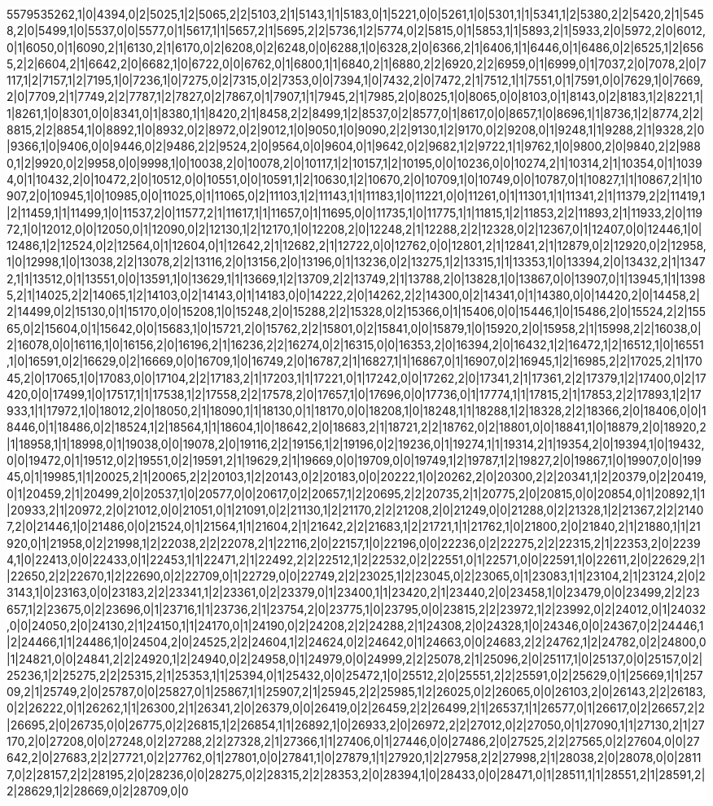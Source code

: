 5579535262,1|0|4394,0|2|5025,1|2|5065,2|2|5103,2|1|5143,1|1|5183,0|1|5221,0|0|5261,1|0|5301,1|1|5341,1|2|5380,2|2|5420,2|1|5458,2|0|5499,1|0|5537,0|0|5577,0|1|5617,1|1|5657,2|1|5695,2|2|5736,1|2|5774,0|2|5815,0|1|5853,1|1|5893,2|1|5933,2|0|5972,2|0|6012,0|1|6050,0|1|6090,2|1|6130,2|1|6170,0|2|6208,0|2|6248,0|0|6288,1|0|6328,2|0|6366,2|1|6406,1|1|6446,0|1|6486,0|2|6525,1|2|6565,2|2|6604,2|1|6642,2|0|6682,1|0|6722,0|0|6762,0|1|6800,1|1|6840,2|1|6880,2|2|6920,2|2|6959,0|1|6999,0|1|7037,2|0|7078,2|0|7117,1|2|7157,1|2|7195,1|0|7236,1|0|7275,0|2|7315,0|2|7353,0|0|7394,1|0|7432,2|0|7472,2|1|7512,1|1|7551,0|1|7591,0|0|7629,1|0|7669,2|0|7709,2|1|7749,2|2|7787,1|2|7827,0|2|7867,0|1|7907,1|1|7945,2|1|7985,2|0|8025,1|0|8065,0|0|8103,0|1|8143,0|2|8183,1|2|8221,1|1|8261,1|0|8301,0|0|8341,0|1|8380,1|1|8420,2|1|8458,2|2|8499,1|2|8537,0|2|8577,0|1|8617,0|0|8657,1|0|8696,1|1|8736,1|2|8774,2|2|8815,2|2|8854,1|0|8892,1|0|8932,0|2|8972,0|2|9012,1|0|9050,1|0|9090,2|2|9130,1|2|9170,0|2|9208,0|1|9248,1|1|9288,2|1|9328,2|0|9366,1|0|9406,0|0|9446,0|2|9486,2|2|9524,2|0|9564,0|0|9604,0|1|9642,0|2|9682,1|2|9722,1|1|9762,1|0|9800,2|0|9840,2|2|9880,1|2|9920,0|2|9958,0|0|9998,1|0|10038,2|0|10078,2|0|10117,1|2|10157,1|2|10195,0|0|10236,0|0|10274,2|1|10314,2|1|10354,0|1|10394,0|1|10432,2|0|10472,2|0|10512,0|0|10551,0|0|10591,1|2|10630,1|2|10670,2|0|10709,1|0|10749,0|0|10787,0|1|10827,1|1|10867,2|1|10907,2|0|10945,1|0|10985,0|0|11025,0|1|11065,0|2|11103,1|2|11143,1|1|11183,1|0|11221,0|0|11261,0|1|11301,1|1|11341,2|1|11379,2|2|11419,1|2|11459,1|1|11499,1|0|11537,2|0|11577,2|1|11617,1|1|11657,0|1|11695,0|0|11735,1|0|11775,1|1|11815,1|2|11853,2|2|11893,2|1|11933,2|0|11972,1|0|12012,0|0|12050,0|1|12090,0|2|12130,1|2|12170,1|0|12208,2|0|12248,2|1|12288,2|2|12328,0|2|12367,0|1|12407,0|0|12446,1|0|12486,1|2|12524,0|2|12564,0|1|12604,0|1|12642,2|1|12682,2|1|12722,0|0|12762,0|0|12801,2|1|12841,2|1|12879,0|2|12920,0|2|12958,1|0|12998,1|0|13038,2|2|13078,2|2|13116,2|0|13156,2|0|13196,0|1|13236,0|2|13275,1|2|13315,1|1|13353,1|0|13394,2|0|13432,2|1|13472,1|1|13512,0|1|13551,0|0|13591,1|0|13629,1|1|13669,1|2|13709,2|2|13749,2|1|13788,2|0|13828,1|0|13867,0|0|13907,0|1|13945,1|1|13985,2|1|14025,2|2|14065,1|2|14103,0|2|14143,0|1|14183,0|0|14222,2|0|14262,2|2|14300,0|2|14341,0|1|14380,0|0|14420,2|0|14458,2|2|14499,0|2|15130,0|1|15170,0|0|15208,1|0|15248,2|0|15288,2|2|15328,0|2|15366,0|1|15406,0|0|15446,1|0|15486,2|0|15524,2|2|15565,0|2|15604,0|1|15642,0|0|15683,1|0|15721,2|0|15762,2|2|15801,0|2|15841,0|0|15879,1|0|15920,2|0|15958,2|1|15998,2|2|16038,0|2|16078,0|0|16116,1|0|16156,2|0|16196,2|1|16236,2|2|16274,0|2|16315,0|0|16353,2|0|16394,2|0|16432,1|2|16472,1|2|16512,1|0|16551,1|0|16591,0|2|16629,0|2|16669,0|0|16709,1|0|16749,2|0|16787,2|1|16827,1|1|16867,0|1|16907,0|2|16945,1|2|16985,2|2|17025,2|1|17045,2|0|17065,1|0|17083,0|0|17104,2|2|17183,2|1|17203,1|1|17221,0|1|17242,0|0|17262,2|0|17341,2|1|17361,2|2|17379,1|2|17400,0|2|17420,0|0|17499,1|0|17517,1|1|17538,1|2|17558,2|2|17578,2|0|17657,1|0|17696,0|0|17736,0|1|17774,1|1|17815,2|1|17853,2|2|17893,1|2|17933,1|1|17972,1|0|18012,2|0|18050,2|1|18090,1|1|18130,0|1|18170,0|0|18208,1|0|18248,1|1|18288,1|2|18328,2|2|18366,2|0|18406,0|0|18446,0|1|18486,0|2|18524,1|2|18564,1|1|18604,1|0|18642,2|0|18683,2|1|18721,2|2|18762,0|2|18801,0|0|18841,1|0|18879,2|0|18920,2|1|18958,1|1|18998,0|1|19038,0|0|19078,2|0|19116,2|2|19156,1|2|19196,0|2|19236,0|1|19274,1|1|19314,2|1|19354,2|0|19394,1|0|19432,0|0|19472,0|1|19512,0|2|19551,0|2|19591,2|1|19629,2|1|19669,0|0|19709,0|0|19749,1|2|19787,1|2|19827,2|0|19867,1|0|19907,0|0|19945,0|1|19985,1|1|20025,2|1|20065,2|2|20103,1|2|20143,0|2|20183,0|0|20222,1|0|20262,2|0|20300,2|2|20341,1|2|20379,0|2|20419,0|1|20459,2|1|20499,2|0|20537,1|0|20577,0|0|20617,0|2|20657,1|2|20695,2|2|20735,2|1|20775,2|0|20815,0|0|20854,0|1|20892,1|1|20933,2|1|20972,2|0|21012,0|0|21051,0|1|21091,0|2|21130,1|2|21170,2|2|21208,2|0|21249,0|0|21288,0|2|21328,1|2|21367,2|2|21407,2|0|21446,1|0|21486,0|0|21524,0|1|21564,1|1|21604,2|1|21642,2|2|21683,1|2|21721,1|1|21762,1|0|21800,2|0|21840,2|1|21880,1|1|21920,0|1|21958,0|2|21998,1|2|22038,2|2|22078,2|1|22116,2|0|22157,1|0|22196,0|0|22236,0|2|22275,2|2|22315,2|1|22353,2|0|22394,1|0|22413,0|0|22433,0|1|22453,1|1|22471,2|1|22492,2|2|22512,1|2|22532,0|2|22551,0|1|22571,0|0|22591,1|0|22611,2|0|22629,2|1|22650,2|2|22670,1|2|22690,0|2|22709,0|1|22729,0|0|22749,2|2|23025,1|2|23045,0|2|23065,0|1|23083,1|1|23104,2|1|23124,2|0|23143,1|0|23163,0|0|23183,2|2|23341,1|2|23361,0|2|23379,0|1|23400,1|1|23420,2|1|23440,2|0|23458,1|0|23479,0|0|23499,2|2|23657,1|2|23675,0|2|23696,0|1|23716,1|1|23736,2|1|23754,2|0|23775,1|0|23795,0|0|23815,2|2|23972,1|2|23992,0|2|24012,0|1|24032,0|0|24050,2|0|24130,2|1|24150,1|1|24170,0|1|24190,0|2|24208,2|2|24288,2|1|24308,2|0|24328,1|0|24346,0|0|24367,0|2|24446,1|2|24466,1|1|24486,1|0|24504,2|0|24525,2|2|24604,1|2|24624,0|2|24642,0|1|24663,0|0|24683,2|2|24762,1|2|24782,0|2|24800,0|1|24821,0|0|24841,2|2|24920,1|2|24940,0|2|24958,0|1|24979,0|0|24999,2|2|25078,2|1|25096,2|0|25117,1|0|25137,0|0|25157,0|2|25236,1|2|25275,2|2|25315,2|1|25353,1|1|25394,0|1|25432,0|0|25472,1|0|25512,2|0|25551,2|2|25591,0|2|25629,0|1|25669,1|1|25709,2|1|25749,2|0|25787,0|0|25827,0|1|25867,1|1|25907,2|1|25945,2|2|25985,1|2|26025,0|2|26065,0|0|26103,2|0|26143,2|2|26183,0|2|26222,0|1|26262,1|1|26300,2|1|26341,2|0|26379,0|0|26419,0|2|26459,2|2|26499,2|1|26537,1|1|26577,0|1|26617,0|2|26657,2|2|26695,2|0|26735,0|0|26775,0|2|26815,1|2|26854,1|1|26892,1|0|26933,2|0|26972,2|2|27012,0|2|27050,0|1|27090,1|1|27130,2|1|27170,2|0|27208,0|0|27248,0|2|27288,2|2|27328,2|1|27366,1|1|27406,0|1|27446,0|0|27486,2|0|27525,2|2|27565,0|2|27604,0|0|27642,2|0|27683,2|2|27721,0|2|27762,0|1|27801,0|0|27841,1|0|27879,1|1|27920,1|2|27958,2|2|27998,2|1|28038,2|0|28078,0|0|28117,0|2|28157,2|2|28195,2|0|28236,0|0|28275,0|2|28315,2|2|28353,2|0|28394,1|0|28433,0|0|28471,0|1|28511,1|1|28551,2|1|28591,2|2|28629,1|2|28669,0|2|28709,0|0